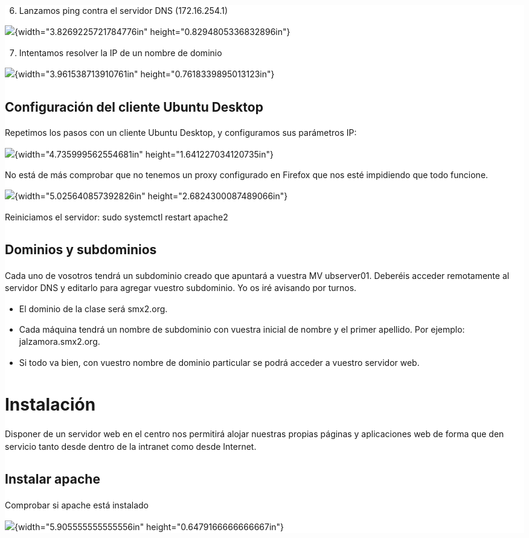 6.  Lanzamos ping contra el servidor DNS (172.16.254.1)

![](./media/image3.tmp){width="3.8269225721784776in"
height="0.8294805336832896in"}

7.  Intentamos resolver la IP de un nombre de dominio

![](./media/image4.tmp){width="3.961538713910761in"
height="0.7618339895013123in"}

Configuración del cliente Ubuntu Desktop
----------------------------------------

Repetimos los pasos con un cliente Ubuntu Desktop, y configuramos sus
parámetros IP:

![](./media/image5.tmp){width="4.735999562554681in"
height="1.641227034120735in"}

No está de más comprobar que no tenemos un proxy configurado en Firefox
que nos esté impidiendo que todo funcione.

![](./media/image6.tmp){width="5.025640857392826in"
height="2.6824300087489066in"}

Reiniciamos el servidor: sudo systemctl restart apache2

Dominios y subdominios
----------------------

Cada uno de vosotros tendrá un subdominio creado que apuntará a vuestra
MV ubserver01. Deberéis acceder remotamente al servidor DNS y editarlo
para agregar vuestro subdominio. Yo os iré avisando por turnos.

-   El dominio de la clase será smx2.org.

-   Cada máquina tendrá un nombre de subdominio con vuestra inicial de
    nombre y el primer apellido. Por ejemplo: jalzamora.smx2.org.

-   Si todo va bien, con vuestro nombre de dominio particular se podrá
    acceder a vuestro servidor web.

Instalación
===========

Disponer de un servidor web en el centro nos permitirá alojar nuestras
propias páginas y aplicaciones web de forma que den servicio tanto desde
dentro de la intranet como desde Internet.

Instalar apache
---------------

Comprobar si apache está instalado

![](./media/image7.tmp){width="5.905555555555556in"
height="0.6479166666666667in"}
